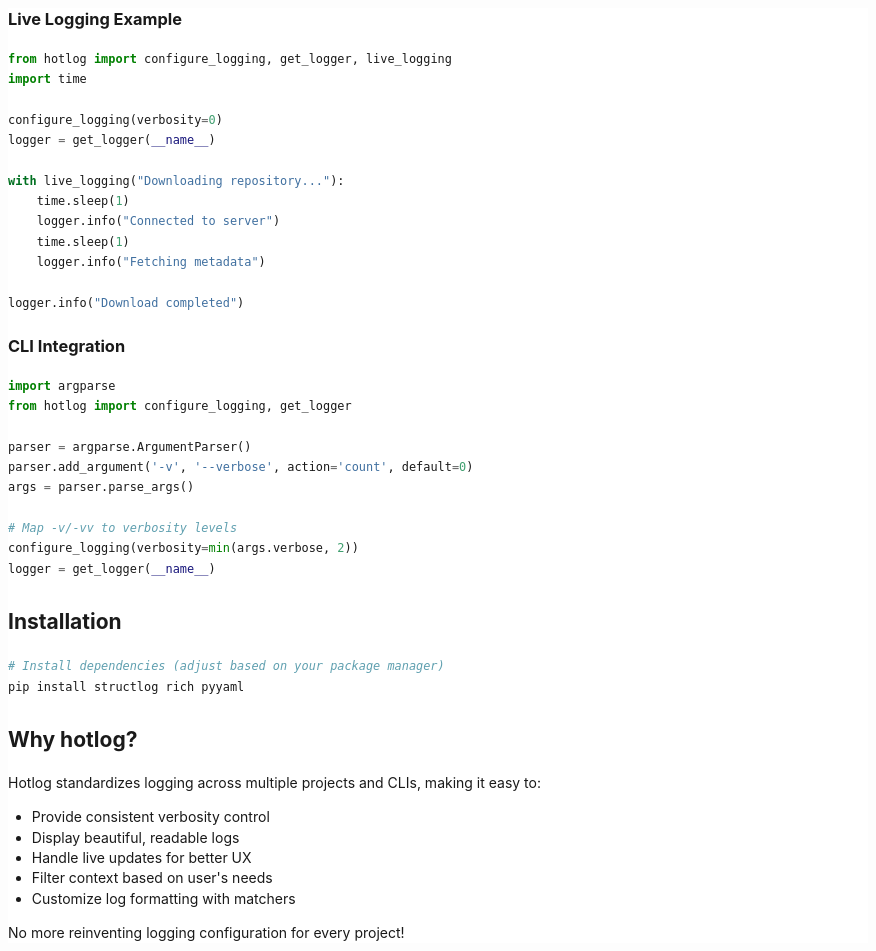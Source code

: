 ### Live Logging Example

```python
from hotlog import configure_logging, get_logger, live_logging
import time

configure_logging(verbosity=0)
logger = get_logger(__name__)

with live_logging("Downloading repository..."):
    time.sleep(1)
    logger.info("Connected to server")
    time.sleep(1)
    logger.info("Fetching metadata")
    
logger.info("Download completed")
```

### CLI Integration

```python
import argparse
from hotlog import configure_logging, get_logger

parser = argparse.ArgumentParser()
parser.add_argument('-v', '--verbose', action='count', default=0)
args = parser.parse_args()

# Map -v/-vv to verbosity levels
configure_logging(verbosity=min(args.verbose, 2))
logger = get_logger(__name__)
```

## Installation

```bash
# Install dependencies (adjust based on your package manager)
pip install structlog rich pyyaml
```

## Why hotlog?

Hotlog standardizes logging across multiple projects and CLIs, making it easy
to:

- Provide consistent verbosity control
- Display beautiful, readable logs
- Handle live updates for better UX
- Filter context based on user's needs
- Customize log formatting with matchers

No more reinventing logging configuration for every project!
